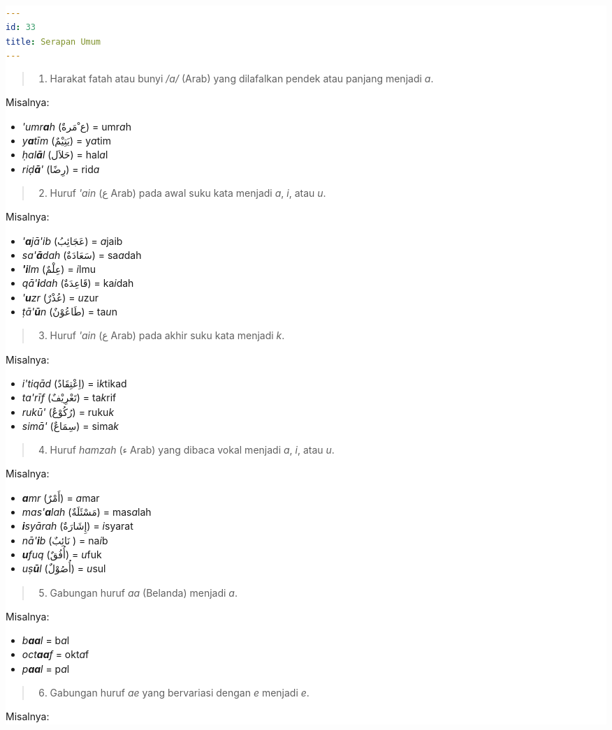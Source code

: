 ```yaml
---
id: 33
title: Serapan Umum
---
```


> 1. Harakat fatah atau bunyi _/a/_ (Arab) yang dilafalkan pendek atau panjang menjadi _a_.

Misalnya:

- _'umr**a**h_ (ع ْمَرةٌ) = umr*a*h
- _y**a**tīm_ (يَتِيْمٌ) = y*a*tim
- _ḥal**ā**l_ (حَلاَل) = hal*a*l
- _riḍ**ā**'_ (رِضًا) = rid*a*

> 2. Huruf _'ain_ (ﻉ Arab) pada awal suku kata menjadi _a_, _i_, atau _u_.

Misalnya:

- _'**a**jā'ib_ (عَجَائِبُ) = *a*jaib
- _sa'**ā**dah_ (سَعَادَةٌ) = sa*a*dah
- _**'i**lm_ (عِلْمٌ) = *i*lmu
- _qā'**i**dah_ (قَاعِدَةٌ) = ka*i*dah
- _'**u**zr_ (عُذْرٌ) = *u*zur
- _ṭā'**ū**n_ (طَاعُوْنٌ) = ta*u*n

> 3. Huruf _'ain_ (ﻉ Arab) pada akhir suku kata menjadi _k_.

Misalnya:

- _i'tiqād_ (اِعْتِقَادٌ) = i*k*tikad
- _ta'rīf_ (تَعْرِيْفٌ) = ta*k*rif
- _rukū'_ (رُكُوْعٌ) = ruku*k*
- _simā'_ (سِمَاعٌ) = sima*k*

> 4. Huruf _hamzah_ (ء Arab) yang dibaca vokal menjadi _a_, _i_, atau _u_.

Misalnya:

- _**a**mr_ (أَمْرٌ) = *a*mar
- _mas'**a**lah_ (مَسْئَلَةٌ) = mas*a*lah
- _**i**syārah_ (إِشَارَةٌ) = *i*syarat
- _nā'**i**b_ (نَائِبٌ ) = na*i*b
- _**u**fuq_ (أُفُقٌ) = *u*fuk
- _uṣ**ū**l_ (أُصُوْلٌ) = *u*sul

> 5. Gabungan huruf _aa_ (Belanda) menjadi _a_.

Misalnya:

- _b**aa**l_ = b*a*l
- _oct**aa**f_ = okt*a*f
- _p**aa**l_ = p*a*l

> 6. Gabungan huruf _ae_ yang bervariasi dengan _e_ menjadi _e_.

Misalnya:
